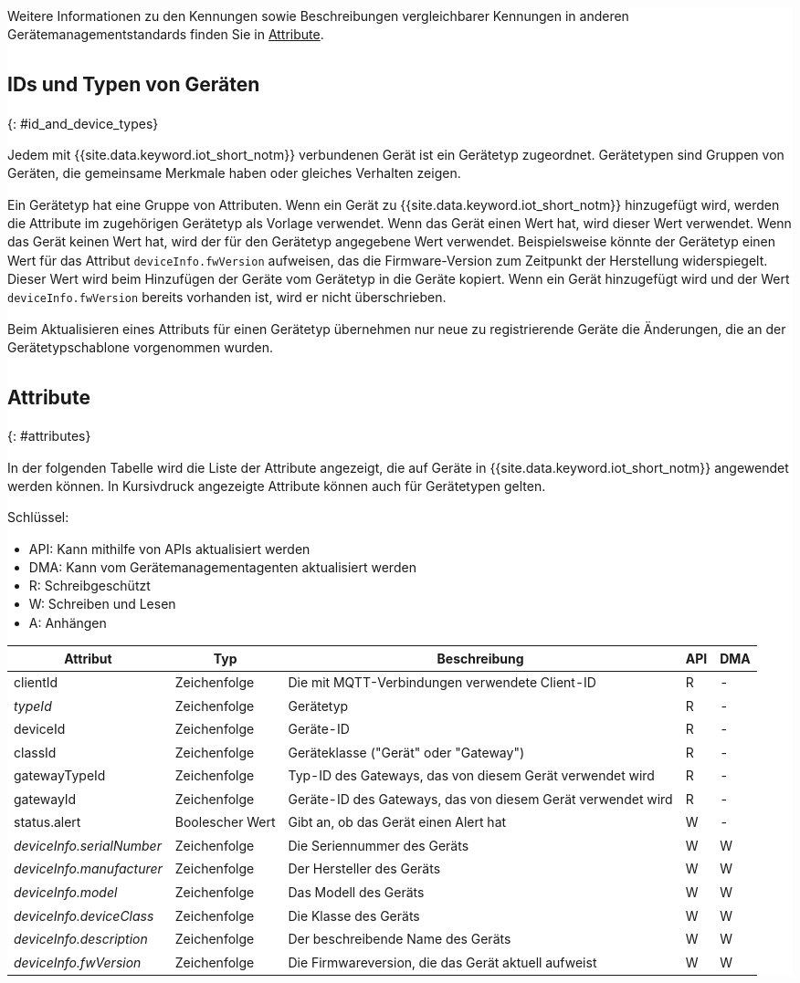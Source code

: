 Weitere Informationen zu den Kennungen sowie Beschreibungen vergleichbarer Kennungen in anderen Gerätemanagementstandards finden Sie in [Attribute](#attributes).


## IDs und Typen von Geräten
{: #id_and_device_types}

Jedem mit {{site.data.keyword.iot_short_notm}} verbundenen Gerät ist ein Gerätetyp zugeordnet. Gerätetypen sind Gruppen von Geräten, die gemeinsame Merkmale haben oder gleiches Verhalten zeigen.

Ein Gerätetyp hat eine Gruppe von Attributen. Wenn ein Gerät zu {{site.data.keyword.iot_short_notm}} hinzugefügt wird, werden die Attribute im zugehörigen Gerätetyp als Vorlage verwendet. Wenn das Gerät einen Wert hat, wird dieser Wert verwendet. Wenn das Gerät keinen Wert hat, wird der für den Gerätetyp angegebene Wert verwendet. Beispielsweise könnte der Gerätetyp einen Wert für das Attribut ``deviceInfo.fwVersion`` aufweisen, das die Firmware-Version zum Zeitpunkt der Herstellung widerspiegelt. Dieser Wert wird beim Hinzufügen der Geräte vom Gerätetyp in die Geräte kopiert. Wenn ein Gerät hinzugefügt wird und der Wert ``deviceInfo.fwVersion`` bereits vorhanden ist, wird er nicht überschrieben.

Beim Aktualisieren eines Attributs für einen Gerätetyp übernehmen nur neue zu registrierende Geräte die Änderungen, die an der Gerätetypschablone vorgenommen wurden.

## Attribute
{: #attributes}

In der folgenden Tabelle wird die Liste der Attribute angezeigt, die auf Geräte in {{site.data.keyword.iot_short_notm}} angewendet werden können. In Kursivdruck angezeigte Attribute können auch für Gerätetypen gelten.

Schlüssel:
  - API: Kann mithilfe von APIs aktualisiert werden
  - DMA: Kann vom Gerätemanagementagenten aktualisiert werden
  - R: Schreibgeschützt
  - W: Schreiben und Lesen
  - A: Anhängen

Attribut                        | Typ       | Beschreibung                                       | API | DMA   
------------- | ------------- | ------------- | ------------- | -------------  |
 clientId                         | Zeichenfolge     | Die mit MQTT-Verbindungen verwendete Client-ID          |  R  |   -  
 *typeId*                         | Zeichenfolge     | Gerätetyp                                       |  R  |   -  
 deviceId                         | Zeichenfolge     | Geräte-ID                                         |  R  |    -
 classId                          | Zeichenfolge     | Geräteklasse ("Gerät" oder "Gateway")           |  R  |   -  
 gatewayTypeId                    | Zeichenfolge     | Typ-ID des Gateways, das von diesem Gerät verwendet wird       |  R  |    -
 gatewayId                        | Zeichenfolge     | Geräte-ID des Gateways, das von diesem Gerät verwendet wird     |  R  |   -  
 status.alert                     | Boolescher Wert    | Gibt an, ob das Gerät einen Alert hat                   |  W  |  -   
 *deviceInfo.serialNumber*        | Zeichenfolge     | Die Seriennummer des Geräts                   |  W  |  W    
 *deviceInfo.manufacturer*        | Zeichenfolge     | Der Hersteller des Geräts                    |  W  |  W   
 *deviceInfo.model*               | Zeichenfolge     | Das Modell des Geräts                           |  W  |  W  
 *deviceInfo.deviceClass*         | Zeichenfolge     | Die Klasse des Geräts                           |  W  |  W  
 *deviceInfo.description*         | Zeichenfolge     | Der beschreibende Name des Geräts                |  W  |  W  
 *deviceInfo.fwVersion*           | Zeichenfolge     | Die Firmwareversion, die das Gerät aktuell aufweist    |  W  |  W  